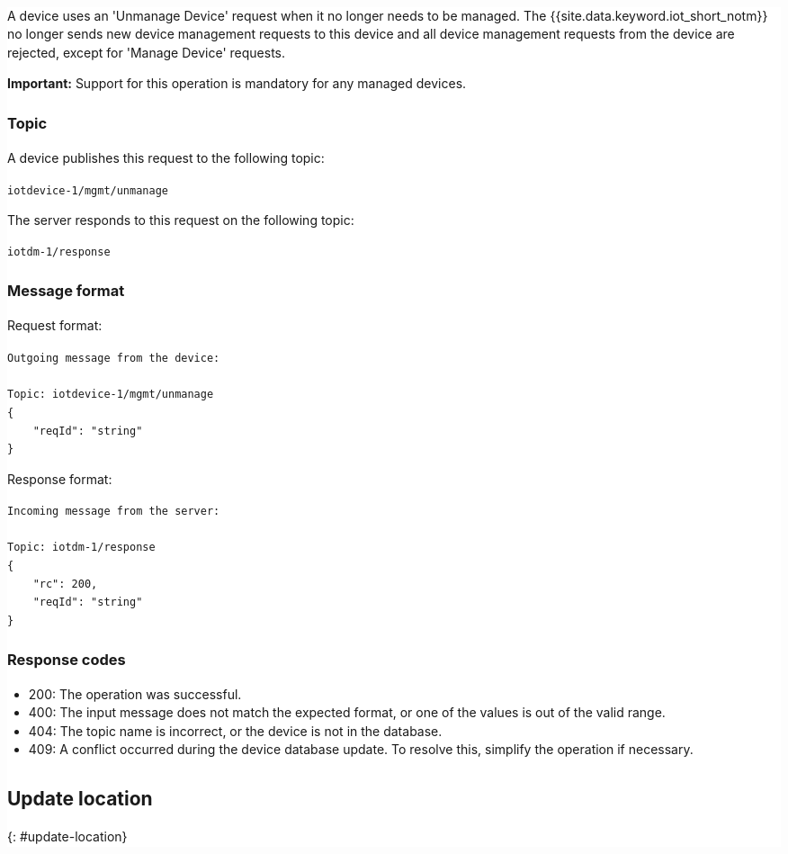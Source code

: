 
A device uses an 'Unmanage Device' request when it no longer needs to be managed. The {{site.data.keyword.iot_short_notm}} no longer sends new device management requests to this device and all device management requests from the device are rejected, except for 'Manage Device' requests.

**Important:** Support for this operation is mandatory for any managed devices.

### Topic


A device publishes this request to the following topic:

```
iotdevice-1/mgmt/unmanage
```

The server responds to this request on the following topic:

```
iotdm-1/response
```

### Message format

Request format:

```
Outgoing message from the device:

Topic: iotdevice-1/mgmt/unmanage
{
    "reqId": "string"
}
```

Response format:

```
Incoming message from the server:

Topic: iotdm-1/response
{
    "rc": 200,
    "reqId": "string"
}
```

### Response codes


- 200: The operation was successful.
- 400: The input message does not match the expected format, or one of the values is out of the valid range.
- 404: The topic name is incorrect, or the device is not in the database.
- 409: A conflict occurred during the device database update. To resolve this, simplify the operation if necessary.

## Update location
{: #update-location}

